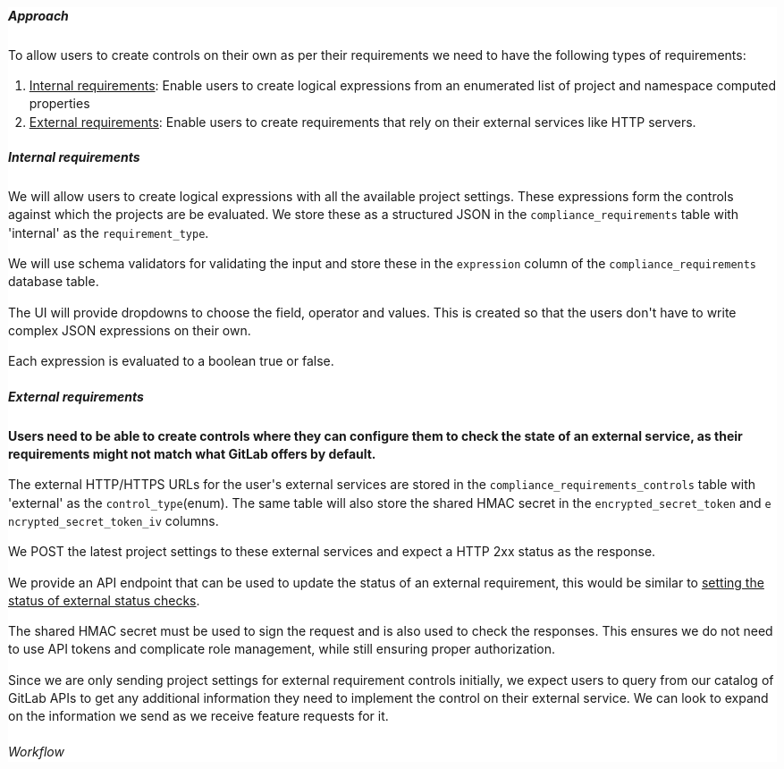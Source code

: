##### Approach

To allow users to create controls on their own as per their requirements we need to have the following types of
requirements:

1. [Internal requirements](#internal-requirements): Enable users to create logical expressions from an enumerated list of project and namespace computed properties
1. [External requirements](#external-requirements): Enable users to create requirements that rely on their external services like HTTP servers.

##### Internal requirements

We will allow users to create logical expressions with all the available project settings. These expressions form the controls against
which the projects are be evaluated. We store these as a structured JSON in the `compliance_requirements` table with 'internal'
as the `requirement_type`.

We will use schema validators for validating the input and store these in the `expression` column of the
`compliance_requirements` database table.

The UI will provide dropdowns to choose the field, operator and values. This is created so that
the users don't have to write complex JSON expressions on their own.

Each expression is evaluated to a boolean true or false.

##### External requirements

**Users need to be able to create controls where they can configure them to check the state of an
external service, as their requirements might not match what GitLab offers by default.**

The external HTTP/HTTPS URLs for the user's external services are stored in the `compliance_requirements_controls` table with
'external' as the `control_type`(enum). The same table will also store the shared HMAC secret in the `encrypted_secret_token` and `encrypted_secret_token_iv` columns.

We POST the latest project settings to these external services and expect a HTTP 2xx status as the response.

We provide an API endpoint that can be used to update the status of an external requirement, this would be
similar to [setting the status of external status checks](https://docs.gitlab.com/ee/api/status_checks.html#set-status-of-an-external-status-check).

The shared HMAC secret must be used to sign the request and is also used to check the responses. This
ensures we do not need to use API tokens and complicate role management, while
still ensuring proper authorization.

Since we are only sending project settings for external requirement controls initially,
we expect users to query from our catalog of GitLab APIs to get any
additional information they need to implement the control on their external service.
We can look to expand on the information we send as we receive feature requests for it.

###### Workflow
